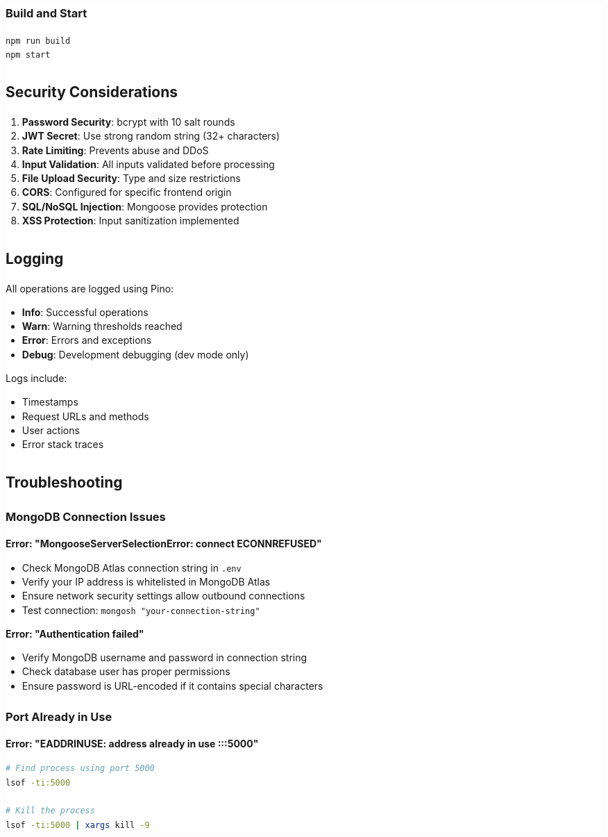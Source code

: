 ### Build and Start

```bash
npm run build
npm start
```

## Security Considerations

1. **Password Security**: bcrypt with 10 salt rounds
2. **JWT Secret**: Use strong random string (32+ characters)
3. **Rate Limiting**: Prevents abuse and DDoS
4. **Input Validation**: All inputs validated before processing
5. **File Upload Security**: Type and size restrictions
6. **CORS**: Configured for specific frontend origin
7. **SQL/NoSQL Injection**: Mongoose provides protection
8. **XSS Protection**: Input sanitization implemented

## Logging

All operations are logged using Pino:

- **Info**: Successful operations
- **Warn**: Warning thresholds reached
- **Error**: Errors and exceptions
- **Debug**: Development debugging (dev mode only)

Logs include:
- Timestamps
- Request URLs and methods
- User actions
- Error stack traces

## Troubleshooting

### MongoDB Connection Issues

**Error: "MongooseServerSelectionError: connect ECONNREFUSED"**
- Check MongoDB Atlas connection string in `.env`
- Verify your IP address is whitelisted in MongoDB Atlas
- Ensure network security settings allow outbound connections
- Test connection: `mongosh "your-connection-string"`

**Error: "Authentication failed"**
- Verify MongoDB username and password in connection string
- Check database user has proper permissions
- Ensure password is URL-encoded if it contains special characters

### Port Already in Use

**Error: "EADDRINUSE: address already in use :::5000"**
```bash
# Find process using port 5000
lsof -ti:5000

# Kill the process
lsof -ti:5000 | xargs kill -9
```
